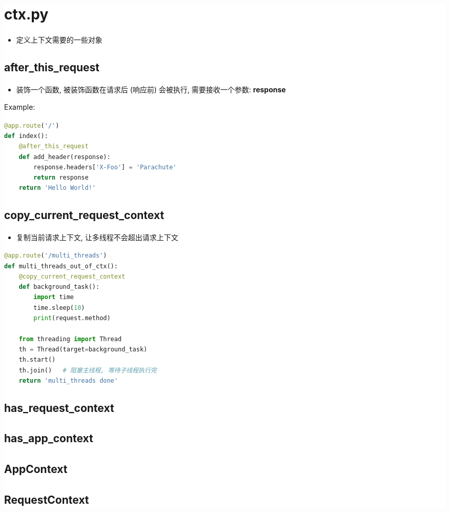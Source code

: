 # ctx.py

- 定义上下文需要的一些对象

## after_this_request

- 装饰一个函数,  被装饰函数在请求后 (响应前) 会被执行,  需要接收一个参数: **response**

Example:

```python
@app.route('/')
def index():
    @after_this_request
    def add_header(response):
        response.headers['X-Foo'] = 'Parachute'
        return response
    return 'Hello World!'
```

## copy_current_request_context

- 复制当前请求上下文,  让多线程不会超出请求上下文

```python
@app.route('/multi_threads')
def multi_threads_out_of_ctx():
    @copy_current_request_context
    def background_task():
        import time
        time.sleep(10)
        print(request.method)

    from threading import Thread
    th = Thread(target=background_task)
    th.start()
    th.join()   # 阻塞主线程, 等待子线程执行完
    return 'multi_threads done'
```

## has_request_context

## has_app_context

## AppContext

## RequestContext


